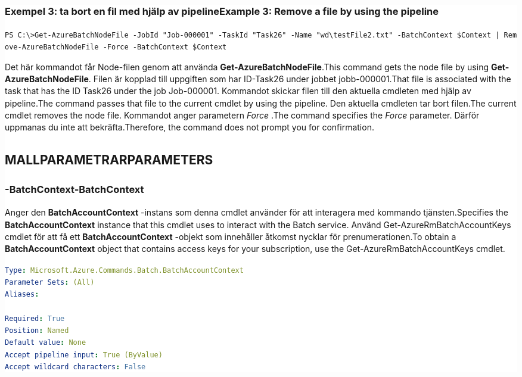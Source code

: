 ### <span data-ttu-id="4e283-116">Exempel 3: ta bort en fil med hjälp av pipeline</span><span class="sxs-lookup"><span data-stu-id="4e283-116">Example 3: Remove a file by using the pipeline</span></span>
```
PS C:\>Get-AzureBatchNodeFile -JobId "Job-000001" -TaskId "Task26" -Name "wd\testFile2.txt" -BatchContext $Context | Remove-AzureBatchNodeFile -Force -BatchContext $Context
```

<span data-ttu-id="4e283-117">Det här kommandot får Node-filen genom att använda **Get-AzureBatchNodeFile**.</span><span class="sxs-lookup"><span data-stu-id="4e283-117">This command gets the node file by using **Get-AzureBatchNodeFile**.</span></span>
<span data-ttu-id="4e283-118">Filen är kopplad till uppgiften som har ID-Task26 under jobbet jobb-000001.</span><span class="sxs-lookup"><span data-stu-id="4e283-118">That file is associated with the task that has the ID Task26 under the job Job-000001.</span></span>
<span data-ttu-id="4e283-119">Kommandot skickar filen till den aktuella cmdleten med hjälp av pipeline.</span><span class="sxs-lookup"><span data-stu-id="4e283-119">The command passes that file to the current cmdlet by using the pipeline.</span></span>
<span data-ttu-id="4e283-120">Den aktuella cmdleten tar bort filen.</span><span class="sxs-lookup"><span data-stu-id="4e283-120">The current cmdlet removes the node file.</span></span>
<span data-ttu-id="4e283-121">Kommandot anger parametern *Force* .</span><span class="sxs-lookup"><span data-stu-id="4e283-121">The command specifies the *Force* parameter.</span></span>
<span data-ttu-id="4e283-122">Därför uppmanas du inte att bekräfta.</span><span class="sxs-lookup"><span data-stu-id="4e283-122">Therefore, the command does not prompt you for confirmation.</span></span>

## <span data-ttu-id="4e283-123">MALLPARAMETRAR</span><span class="sxs-lookup"><span data-stu-id="4e283-123">PARAMETERS</span></span>

### <span data-ttu-id="4e283-124">-BatchContext</span><span class="sxs-lookup"><span data-stu-id="4e283-124">-BatchContext</span></span>
<span data-ttu-id="4e283-125">Anger den **BatchAccountContext** -instans som denna cmdlet använder för att interagera med kommando tjänsten.</span><span class="sxs-lookup"><span data-stu-id="4e283-125">Specifies the **BatchAccountContext** instance that this cmdlet uses to interact with the Batch service.</span></span>
<span data-ttu-id="4e283-126">Använd Get-AzureRmBatchAccountKeys cmdlet för att få ett **BatchAccountContext** -objekt som innehåller åtkomst nycklar för prenumerationen.</span><span class="sxs-lookup"><span data-stu-id="4e283-126">To obtain a **BatchAccountContext** object that contains access keys for your subscription, use the Get-AzureRmBatchAccountKeys cmdlet.</span></span>

```yaml
Type: Microsoft.Azure.Commands.Batch.BatchAccountContext
Parameter Sets: (All)
Aliases: 

Required: True
Position: Named
Default value: None
Accept pipeline input: True (ByValue)
Accept wildcard characters: False
```
